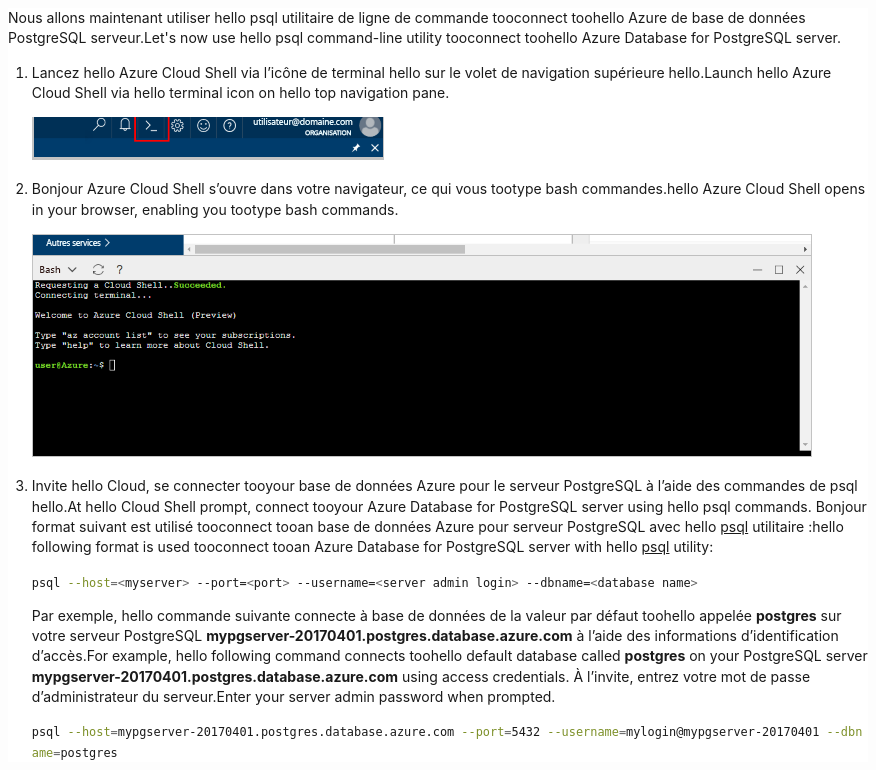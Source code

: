 <span data-ttu-id="9ed9c-171">Nous allons maintenant utiliser hello psql utilitaire de ligne de commande tooconnect toohello Azure de base de données PostgreSQL serveur.</span><span class="sxs-lookup"><span data-stu-id="9ed9c-171">Let's now use hello psql command-line utility tooconnect toohello Azure Database for PostgreSQL server.</span></span> 
1. <span data-ttu-id="9ed9c-172">Lancez hello Azure Cloud Shell via l’icône de terminal hello sur le volet de navigation supérieure hello.</span><span class="sxs-lookup"><span data-stu-id="9ed9c-172">Launch hello Azure Cloud Shell via hello terminal icon on hello top navigation pane.</span></span>

   ![Base de données Azure pour PostgreSQL - Icône de la console Azure Cloud Shell](./media/tutorial-design-database-using-azure-portal/7-cloud-shell.png)

2. <span data-ttu-id="9ed9c-174">Bonjour Azure Cloud Shell s’ouvre dans votre navigateur, ce qui vous tootype bash commandes.</span><span class="sxs-lookup"><span data-stu-id="9ed9c-174">hello Azure Cloud Shell opens in your browser, enabling you tootype bash commands.</span></span>

   ![Base de données Azure pour PostgreSQL - Invite bash Azure Shell](./media/tutorial-design-database-using-azure-portal/8-bash.png)

3. <span data-ttu-id="9ed9c-176">Invite hello Cloud, se connecter tooyour base de données Azure pour le serveur PostgreSQL à l’aide des commandes de psql hello.</span><span class="sxs-lookup"><span data-stu-id="9ed9c-176">At hello Cloud Shell prompt, connect tooyour Azure Database for PostgreSQL server using hello psql commands.</span></span> <span data-ttu-id="9ed9c-177">Bonjour format suivant est utilisé tooconnect tooan base de données Azure pour serveur PostgreSQL avec hello [psql](https://www.postgresql.org/docs/9.6/static/app-psql.html) utilitaire :</span><span class="sxs-lookup"><span data-stu-id="9ed9c-177">hello following format is used tooconnect tooan Azure Database for PostgreSQL server with hello [psql](https://www.postgresql.org/docs/9.6/static/app-psql.html) utility:</span></span>
   ```bash
   psql --host=<myserver> --port=<port> --username=<server admin login> --dbname=<database name>
   ```

   <span data-ttu-id="9ed9c-178">Par exemple, hello commande suivante connecte à base de données de la valeur par défaut toohello appelée **postgres** sur votre serveur PostgreSQL **mypgserver-20170401.postgres.database.azure.com** à l’aide des informations d’identification d’accès.</span><span class="sxs-lookup"><span data-stu-id="9ed9c-178">For example, hello following command connects toohello default database called **postgres** on your PostgreSQL server **mypgserver-20170401.postgres.database.azure.com** using access credentials.</span></span> <span data-ttu-id="9ed9c-179">À l’invite, entrez votre mot de passe d’administrateur du serveur.</span><span class="sxs-lookup"><span data-stu-id="9ed9c-179">Enter your server admin password when prompted.</span></span>

   ```bash
   psql --host=mypgserver-20170401.postgres.database.azure.com --port=5432 --username=mylogin@mypgserver-20170401 --dbname=postgres
   ```
